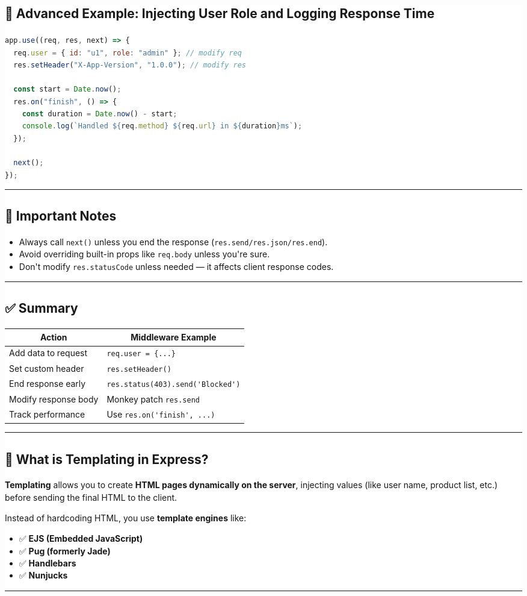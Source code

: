 ## 🧠 Advanced Example: Injecting User Role and Logging Response Time

```js
app.use((req, res, next) => {
  req.user = { id: "u1", role: "admin" }; // modify req
  res.setHeader("X-App-Version", "1.0.0"); // modify res

  const start = Date.now();
  res.on("finish", () => {
    const duration = Date.now() - start;
    console.log(`Handled ${req.method} ${req.url} in ${duration}ms`);
  });

  next();
});
```

---

## 📌 Important Notes

- Always call `next()` unless you end the response (`res.send/res.json/res.end`).
- Avoid overriding built-in props like `req.body` unless you're sure.
- Don't modify `res.statusCode` unless needed — it affects client response codes.

---

## ✅ Summary

| Action               | Middleware Example                |
| -------------------- | --------------------------------- |
| Add data to request  | `req.user = {...}`                |
| Set custom header    | `res.setHeader()`                 |
| End response early   | `res.status(403).send('Blocked')` |
| Modify response body | Monkey patch `res.send`           |
| Track performance    | Use `res.on('finish', ...)`       |

---

## 🧾 What is Templating in Express?

**Templating** allows you to create **HTML pages dynamically on the server**, injecting values (like user name, product list, etc.) before sending the final HTML to the client.

Instead of hardcoding HTML, you use **template engines** like:

- ✅ **EJS (Embedded JavaScript)**
- ✅ **Pug (formerly Jade)**
- ✅ **Handlebars**
- ✅ **Nunjucks**

---
